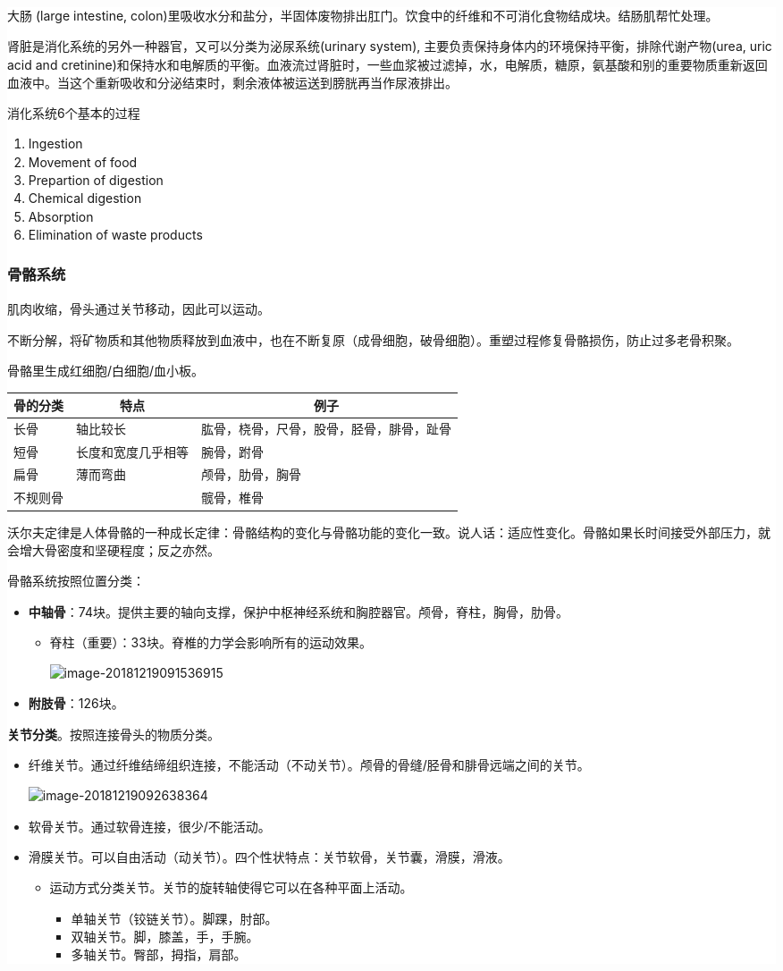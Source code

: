 大肠 (large intestine, colon)里吸收水分和盐分，半固体废物排出肛门。饮食中的纤维和不可消化食物结成块。结肠肌帮忙处理。

肾脏是消化系统的另外一种器官，又可以分类为泌尿系统(urinary system), 主要负责保持身体内的环境保持平衡，排除代谢产物(urea, uric acid and cretinine)和保持水和电解质的平衡。血液流过肾脏时，一些血浆被过滤掉，水，电解质，糖原，氨基酸和别的重要物质重新返回血液中。当这个重新吸收和分泌结束时，剩余液体被运送到膀胱再当作尿液排出。


消化系统6个基本的过程
1. Ingestion
2. Movement of food
3. Prepartion of digestion
4. Chemical digestion
5. Absorption
6. Elimination of waste products

### 骨骼系统

肌肉收缩，骨头通过关节移动，因此可以运动。

不断分解，将矿物质和其他物质释放到血液中，也在不断复原（成骨细胞，破骨细胞）。重塑过程修复骨骼损伤，防止过多老骨积聚。

骨骼里生成红细胞/白细胞/血小板。

| 骨的分类 | 特点               | 例子                                     |
| -------- | ------------------ | ---------------------------------------- |
| 长骨     | 轴比较长           | 肱骨，桡骨，尺骨，股骨，胫骨，腓骨，趾骨 |
| 短骨     | 长度和宽度几乎相等 | 腕骨，跗骨                               |
| 扁骨     | 薄而弯曲           | 颅骨，肋骨，胸骨                         |
| 不规则骨 |                    | 髋骨，椎骨                               |

沃尔夫定律是人体骨骼的一种成长定律：骨骼结构的变化与骨骼功能的变化一致。说人话：适应性变化。骨骼如果长时间接受外部压力，就会增大骨密度和坚硬程度；反之亦然。



骨骼系统按照位置分类：

- **中轴骨**：74块。提供主要的轴向支撑，保护中枢神经系统和胸腔器官。颅骨，脊柱，胸骨，肋骨。

    - 脊柱（重要）：33块。脊椎的力学会影响所有的运动效果。

        ![image-20181219091536915](./assets/image-20181219091536915.png)

- **附肢骨**：126块。



**关节分类**。按照连接骨头的物质分类。

- 纤维关节。通过纤维结缔组织连接，不能活动（不动关节）。颅骨的骨缝/胫骨和腓骨远端之间的关节。

    ![image-20181219092638364](./assets/image-20181219092638364.png)

- 软骨关节。通过软骨连接，很少/不能活动。

- 滑膜关节。可以自由活动（动关节）。四个性状特点：关节软骨，关节囊，滑膜，滑液。

    - 运动方式分类关节。关节的旋转轴使得它可以在各种平面上活动。

        - 单轴关节（铰链关节）。脚踝，肘部。
        - 双轴关节。脚，膝盖，手，手腕。
        - 多轴关节。臀部，拇指，肩部。
